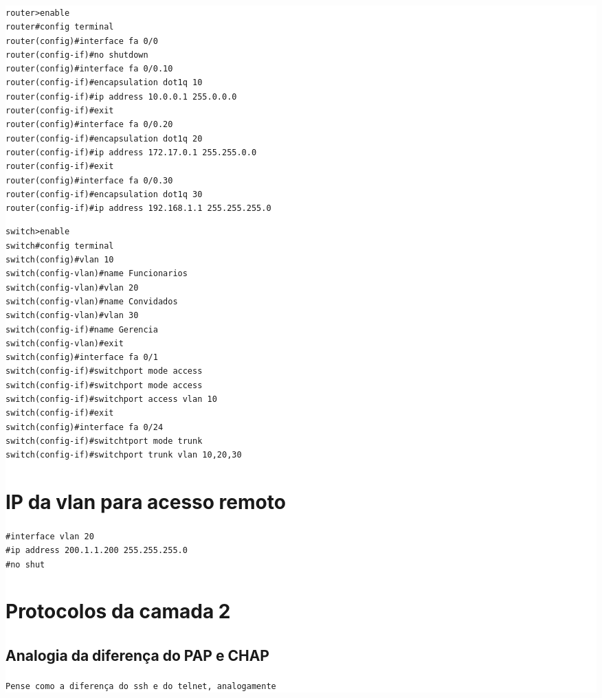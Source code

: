 ```
router>enable
router#config terminal
router(config)#interface fa 0/0
router(config-if)#no shutdown
router(config)#interface fa 0/0.10
router(config-if)#encapsulation dot1q 10
router(config-if)#ip address 10.0.0.1 255.0.0.0
router(config-if)#exit
router(config)#interface fa 0/0.20
router(config-if)#encapsulation dot1q 20
router(config-if)#ip address 172.17.0.1 255.255.0.0
router(config-if)#exit
router(config)#interface fa 0/0.30
router(config-if)#encapsulation dot1q 30
router(config-if)#ip address 192.168.1.1 255.255.255.0
```

```
switch>enable
switch#config terminal
switch(config)#vlan 10
switch(config-vlan)#name Funcionarios
switch(config-vlan)#vlan 20
switch(config-vlan)#name Convidados
switch(config-vlan)#vlan 30
switch(config-if)#name Gerencia
switch(config-vlan)#exit
switch(config)#interface fa 0/1
switch(config-if)#switchport mode access
switch(config-if)#switchport mode access
switch(config-if)#switchport access vlan 10
switch(config-if)#exit
switch(config)#interface fa 0/24
switch(config-if)#switchtport mode trunk
switch(config-if)#switchport trunk vlan 10,20,30
```

# IP da vlan para acesso remoto

```  
#interface vlan 20 
#ip address 200.1.1.200 255.255.255.0 
#no shut 
```
# Protocolos da camada 2

## Analogia da diferença do PAP e CHAP

``Pense como a diferença do ssh e do telnet, analogamente``
